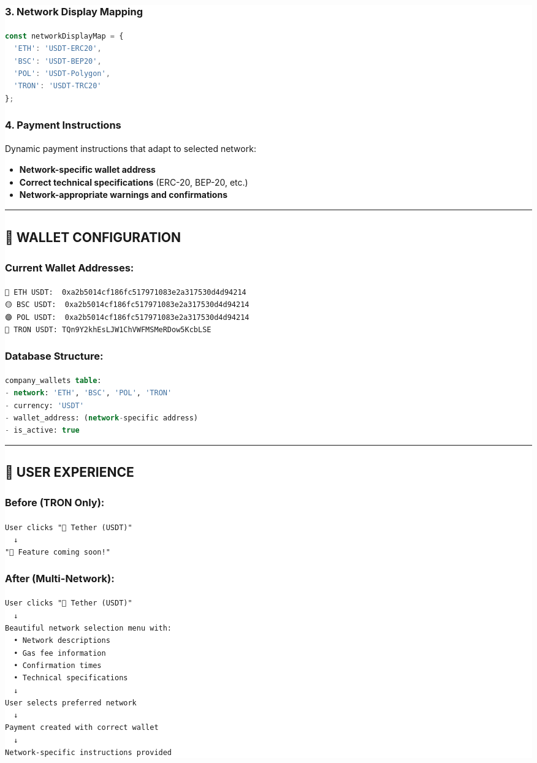 ### **3. Network Display Mapping**
```javascript
const networkDisplayMap = {
  'ETH': 'USDT-ERC20',
  'BSC': 'USDT-BEP20', 
  'POL': 'USDT-Polygon',
  'TRON': 'USDT-TRC20'
};
```

### **4. Payment Instructions**
Dynamic payment instructions that adapt to selected network:
- **Network-specific wallet address**
- **Correct technical specifications** (ERC-20, BEP-20, etc.)
- **Network-appropriate warnings and confirmations**

---

## 🏦 WALLET CONFIGURATION

### **Current Wallet Addresses:**
```
🔷 ETH USDT:  0xa2b5014cf186fc517971083e2a317530d4d94214
🟡 BSC USDT:  0xa2b5014cf186fc517971083e2a317530d4d94214  
🟣 POL USDT:  0xa2b5014cf186fc517971083e2a317530d4d94214
🔴 TRON USDT: TQn9Y2khEsLJW1ChVWFMSMeRDow5KcbLSE
```

### **Database Structure:**
```sql
company_wallets table:
- network: 'ETH', 'BSC', 'POL', 'TRON'
- currency: 'USDT' 
- wallet_address: (network-specific address)
- is_active: true
```

---

## 🎨 USER EXPERIENCE

### **Before (TRON Only):**
```
User clicks "💎 Tether (USDT)"
  ↓
"🚧 Feature coming soon!"
```

### **After (Multi-Network):**
```
User clicks "💎 Tether (USDT)"
  ↓
Beautiful network selection menu with:
  • Network descriptions
  • Gas fee information  
  • Confirmation times
  • Technical specifications
  ↓
User selects preferred network
  ↓
Payment created with correct wallet
  ↓
Network-specific instructions provided
```
